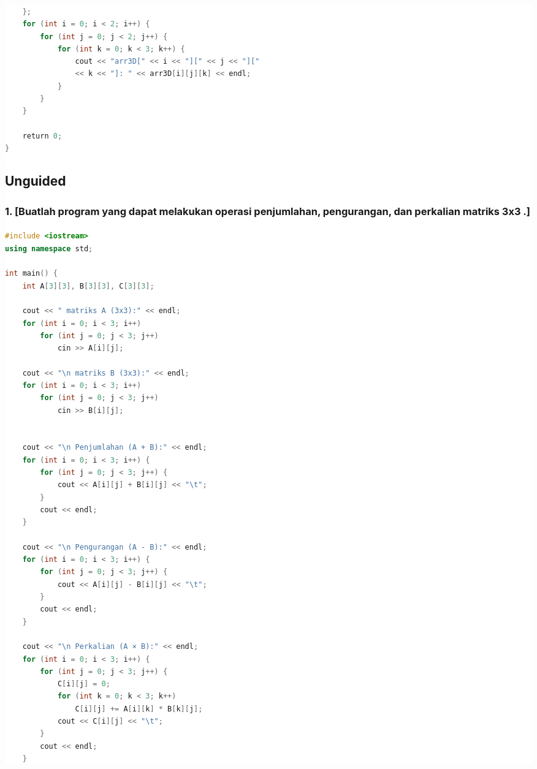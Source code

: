 ```C++
    };
    for (int i = 0; i < 2; i++) {
        for (int j = 0; j < 2; j++) {
            for (int k = 0; k < 3; k++) {
                cout << "arr3D[" << i << "][" << j << "]["
                << k << "]: " << arr3D[i][j][k] << endl;
            }
        }
    }

    return 0;
}
```
## Unguided 

### 1. [Buatlah program yang dapat melakukan operasi penjumlahan, pengurangan, dan perkalian matriks 3x3 .]

```C++
#include <iostream>
using namespace std;

int main() {
    int A[3][3], B[3][3], C[3][3];

    cout << " matriks A (3x3):" << endl;
    for (int i = 0; i < 3; i++)
        for (int j = 0; j < 3; j++)
            cin >> A[i][j];

    cout << "\n matriks B (3x3):" << endl;
    for (int i = 0; i < 3; i++)
        for (int j = 0; j < 3; j++)
            cin >> B[i][j];

    
    cout << "\n Penjumlahan (A + B):" << endl;
    for (int i = 0; i < 3; i++) {
        for (int j = 0; j < 3; j++) {
            cout << A[i][j] + B[i][j] << "\t";
        }
        cout << endl;
    }

    cout << "\n Pengurangan (A - B):" << endl;
    for (int i = 0; i < 3; i++) {
        for (int j = 0; j < 3; j++) {
            cout << A[i][j] - B[i][j] << "\t";
        }
        cout << endl;
    }

    cout << "\n Perkalian (A × B):" << endl;
    for (int i = 0; i < 3; i++) {
        for (int j = 0; j < 3; j++) {
            C[i][j] = 0;
            for (int k = 0; k < 3; k++)
                C[i][j] += A[i][k] * B[k][j];
            cout << C[i][j] << "\t";
        }
        cout << endl;
    }
```
